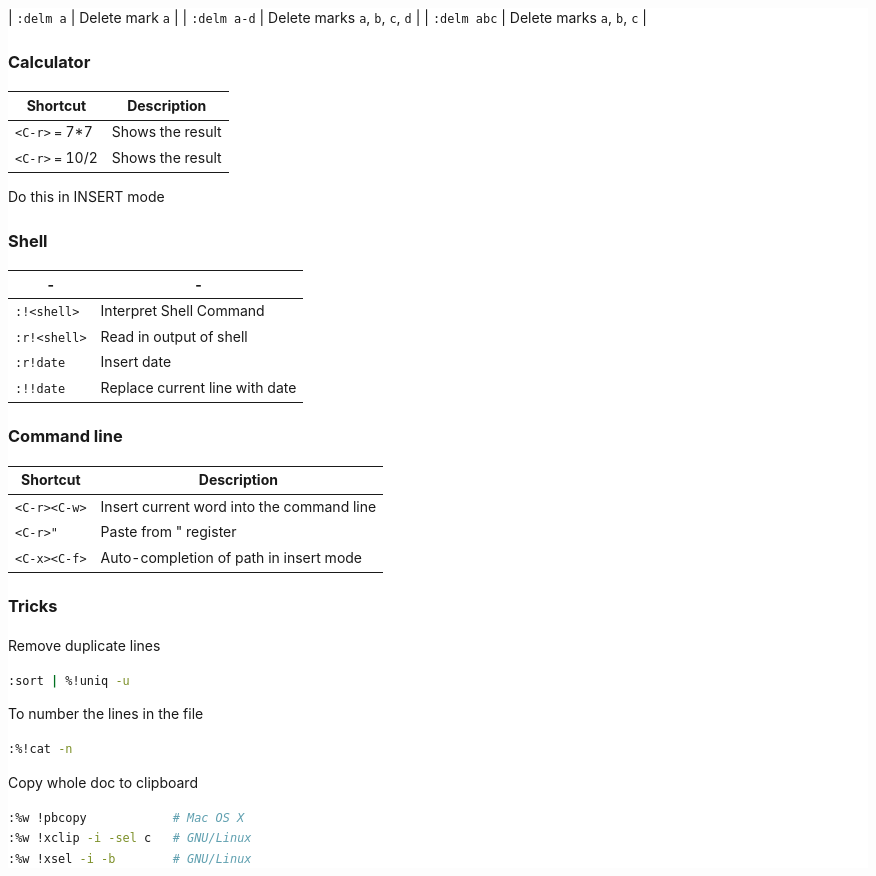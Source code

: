 | `:delm a`           | Delete mark `a`                                      |
| `:delm a-d`         | Delete marks `a`, `b`, `c`, `d`                      |
| `:delm abc`         | Delete marks `a`, `b`, `c`                           |

### Calculator

| Shortcut         | Description      |
|------------------|------------------|
| `<C-r>` `=` 7*7  | Shows the result |
| `<C-r>` `=` 10/2 | Shows the result |

Do this in INSERT mode

### Shell
| -            | -                              |
|--------------|--------------------------------|
| `:!<shell>`  | Interpret Shell Command        |
| `:r!<shell>` | Read in output of shell        |
| `:r!date`    | Insert date                    |
| `:!!date`    | Replace current line with date |




### Command line

| Shortcut     | Description                               |
|--------------|-------------------------------------------|
| `<C-r><C-w>` | Insert current word into the command line |
| `<C-r>"`     | Paste from " register                     |
| `<C-x><C-f>` | Auto-completion of path in insert mode    |

### Tricks
Remove duplicate lines
```bash
:sort | %!uniq -u
```
To number the lines in the file
```bash
:%!cat -n
```
Copy whole doc to clipboard
```bash
:%w !pbcopy            # Mac OS X
:%w !xclip -i -sel c   # GNU/Linux
:%w !xsel -i -b        # GNU/Linux
```
